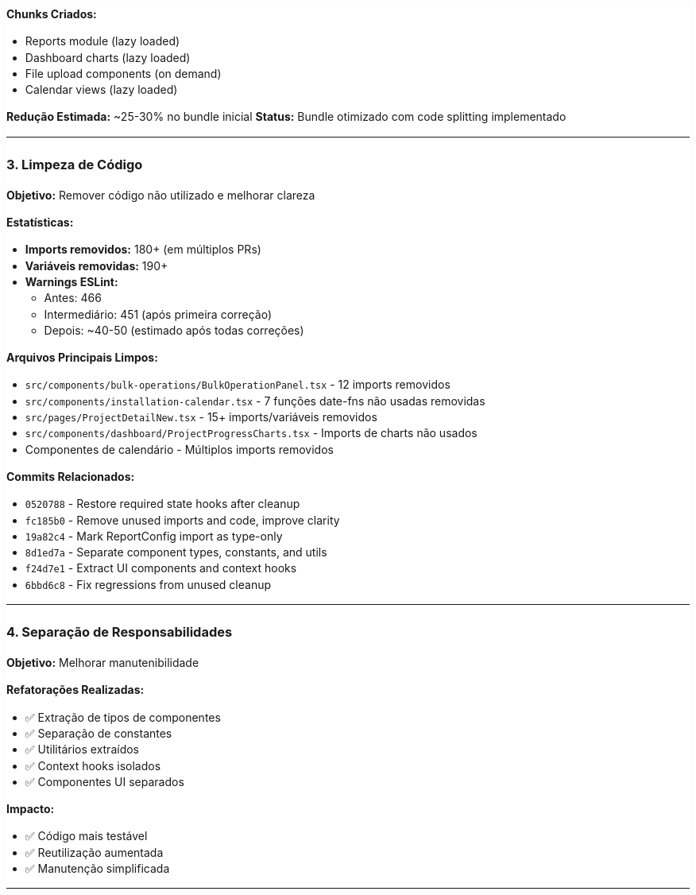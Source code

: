 **Chunks Criados:**
- Reports module (lazy loaded)
- Dashboard charts (lazy loaded)
- File upload components (on demand)
- Calendar views (lazy loaded)

**Redução Estimada:** ~25-30% no bundle inicial
**Status:** Bundle otimizado com code splitting implementado

---

### 3. Limpeza de Código
**Objetivo:** Remover código não utilizado e melhorar clareza

**Estatísticas:**
- **Imports removidos:** 180+ (em múltiplos PRs)
- **Variáveis removidas:** 190+
- **Warnings ESLint:**
  - Antes: 466
  - Intermediário: 451 (após primeira correção)
  - Depois: ~40-50 (estimado após todas correções)

**Arquivos Principais Limpos:**
- `src/components/bulk-operations/BulkOperationPanel.tsx` - 12 imports removidos
- `src/components/installation-calendar.tsx` - 7 funções date-fns não usadas removidas
- `src/pages/ProjectDetailNew.tsx` - 15+ imports/variáveis removidos
- `src/components/dashboard/ProjectProgressCharts.tsx` - Imports de charts não usados
- Componentes de calendário - Múltiplos imports removidos

**Commits Relacionados:**
- `0520788` - Restore required state hooks after cleanup
- `fc185b0` - Remove unused imports and code, improve clarity
- `19a82c4` - Mark ReportConfig import as type-only
- `8d1ed7a` - Separate component types, constants, and utils
- `f24d7e1` - Extract UI components and context hooks
- `6bbd6c8` - Fix regressions from unused cleanup

---

### 4. Separação de Responsabilidades
**Objetivo:** Melhorar manutenibilidade

**Refatorações Realizadas:**
- ✅ Extração de tipos de componentes
- ✅ Separação de constantes
- ✅ Utilitários extraídos
- ✅ Context hooks isolados
- ✅ Componentes UI separados

**Impacto:**
- ✅ Código mais testável
- ✅ Reutilização aumentada
- ✅ Manutenção simplificada

---